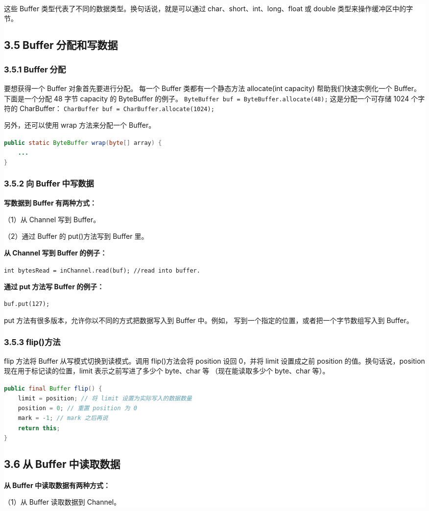 这些 Buffer 类型代表了不同的数据类型。换句话说，就是可以通过 char、short、int、long、float 或 double 类型来操作缓冲区中的字节。

## 3.5 Buffer 分配和写数据

### 3.5.1 Buffer 分配

要想获得一个 Buffer 对象首先要进行分配。 每一个 Buffer 类都有一个静态方法 allocate(int capacity) 帮助我们快速实例化一个 Buffer。
下面是一个分配 48 字节 capacity 的 ByteBuffer 的例子。
`ByteBuffer buf = ByteBuffer.allocate(48);`
这是分配一个可存储 1024 个字符的 CharBuffer：
`CharBuffer buf = CharBuffer.allocate(1024);`

另外，还可以使用 wrap 方法来分配一个 Buffer。

```java
public static ByteBuffer wrap(byte[] array) {
    ...
}
```

### 3.5.2 向 Buffer 中写数据

**写数据到 Buffer 有两种方式：**

（1）从 Channel 写到 Buffer。 

（2）通过 Buffer 的 put()方法写到 Buffer 里。

**从 Channel 写到 Buffer 的例子：**

`int bytesRead = inChannel.read(buf); //read into buffer.`

**通过 put 方法写 Buffer 的例子：**

`buf.put(127);`

put 方法有很多版本，允许你以不同的方式把数据写入到 Buffer 中。例如， 写到一个指定的位置，或者把一个字节数组写入到 Buffer。

### 3.5.3 flip()方法

flip 方法将 Buffer 从写模式切换到读模式。调用 flip()方法会将 position 设回 0，并将 limit 设置成之前 position 的值。换句话说，position 现在用于标记读的位置，limit 表示之前写进了多少个 byte、char 等 （现在能读取多少个 byte、char 等）。

```java
public final Buffer flip() {
    limit = position; // 将 limit 设置为实际写入的数据数量
    position = 0; // 重置 position 为 0
    mark = -1; // mark 之后再说
    return this;
}
```

## 3.6 从 Buffer 中读取数据

**从 Buffer 中读取数据有两种方式：**

（1）从 Buffer 读取数据到 Channel。 

